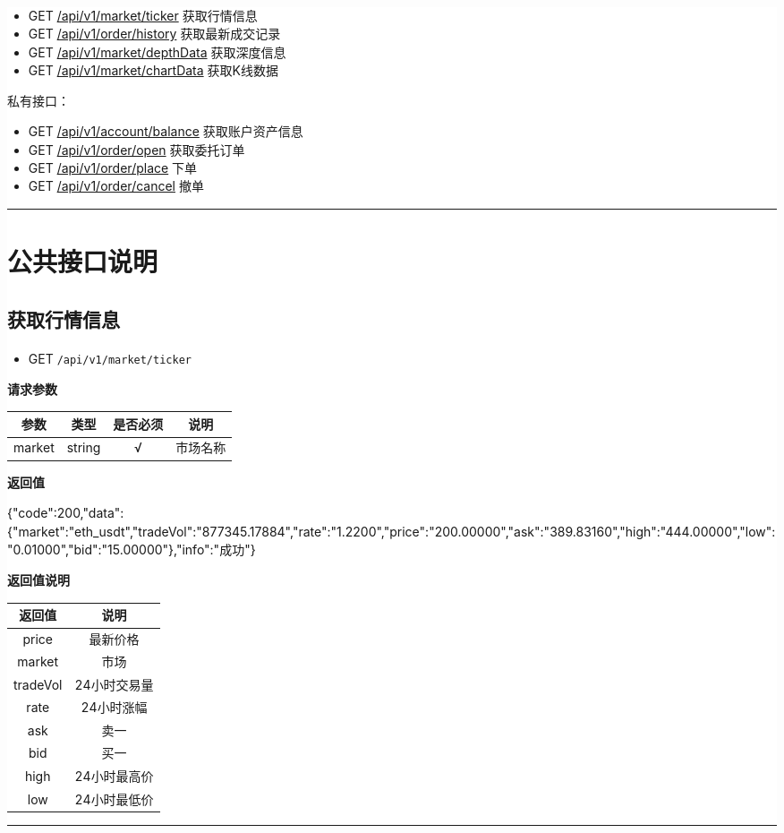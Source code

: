 * GET [/api/v1/market/ticker](#获取行情信息) 获取行情信息
* GET [/api/v1/order/history](#获取最新成交记录) 获取最新成交记录
* GET [/api/v1/market/depthData](#获取深度信息) 获取深度信息
* GET [/api/v1/market/chartData](#K线数据) 获取K线数据

私有接口：

* GET [/api/v1/account/balance](#获取账户资产信息) 获取账户资产信息
* GET [/api/v1/order/open](#获取委托订单) 获取委托订单
* GET [/api/v1/order/place](#下单) 下单
* GET [/api/v1/order/cancel](#撤单) 撤单

---

# 公共接口说明




## **获取行情信息**

* GET `/api/v1/market/ticker`

**请求参数**

| 参数        | 类型   |  是否必须   |  说明   |
| :--------:   | :-----:  |  :-----:  |  :-----:  |
| market        | string   |  √   |  市场名称   |

**返回值**

{"code":200,"data":{"market":"eth_usdt","tradeVol":"877345.17884","rate":"1.2200","price":"200.00000","ask":"389.83160","high":"444.00000","low":"0.01000","bid":"15.00000"},"info":"成功"}

**返回值说明**

| 返回值        |  说明   |
| :--------:   | :-----:  |
| price        |  最新价格   |
| market        |  市场   |
| tradeVol        |  24小时交易量   |
| rate        |  24小时涨幅   |
| ask        |  卖一   |
| bid        |  买一   |
| high        |  24小时最高价   |
| low        |  24小时最低价   |



----
